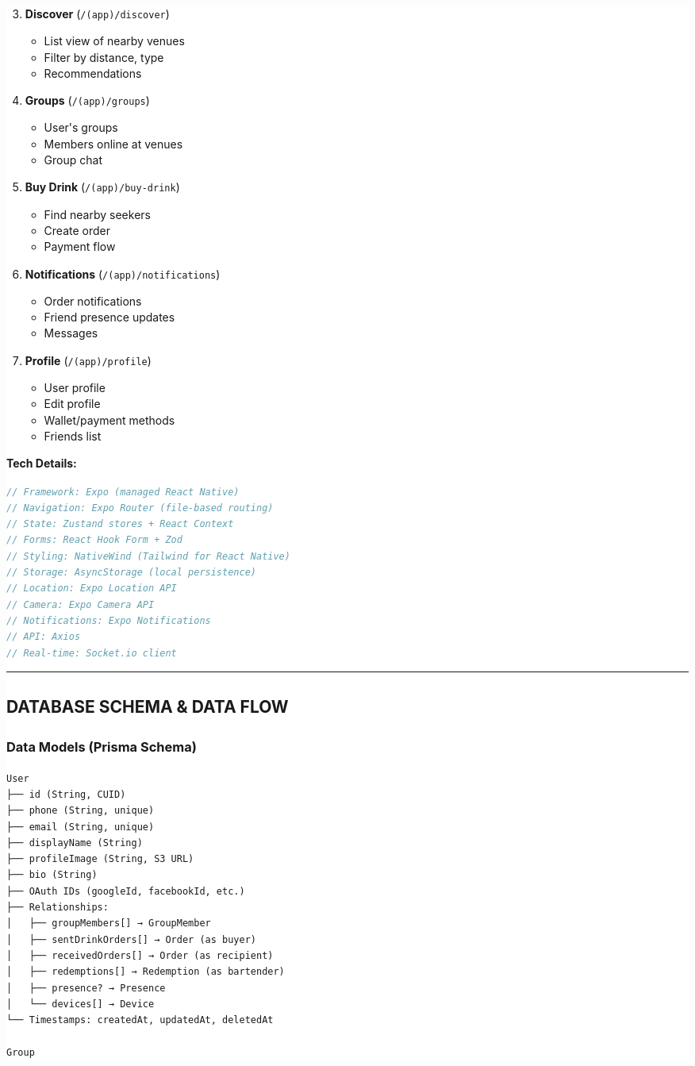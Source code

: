 3. **Discover** (`/(app)/discover`)
   - List view of nearby venues
   - Filter by distance, type
   - Recommendations

4. **Groups** (`/(app)/groups`)
   - User's groups
   - Members online at venues
   - Group chat

5. **Buy Drink** (`/(app)/buy-drink`)
   - Find nearby seekers
   - Create order
   - Payment flow

6. **Notifications** (`/(app)/notifications`)
   - Order notifications
   - Friend presence updates
   - Messages

7. **Profile** (`/(app)/profile`)
   - User profile
   - Edit profile
   - Wallet/payment methods
   - Friends list

**Tech Details:**
```javascript
// Framework: Expo (managed React Native)
// Navigation: Expo Router (file-based routing)
// State: Zustand stores + React Context
// Forms: React Hook Form + Zod
// Styling: NativeWind (Tailwind for React Native)
// Storage: AsyncStorage (local persistence)
// Location: Expo Location API
// Camera: Expo Camera API
// Notifications: Expo Notifications
// API: Axios
// Real-time: Socket.io client
```

---

## DATABASE SCHEMA & DATA FLOW

### Data Models (Prisma Schema)

```
User
├── id (String, CUID)
├── phone (String, unique)
├── email (String, unique)
├── displayName (String)
├── profileImage (String, S3 URL)
├── bio (String)
├── OAuth IDs (googleId, facebookId, etc.)
├── Relationships:
│   ├── groupMembers[] → GroupMember
│   ├── sentDrinkOrders[] → Order (as buyer)
│   ├── receivedOrders[] → Order (as recipient)
│   ├── redemptions[] → Redemption (as bartender)
│   ├── presence? → Presence
│   └── devices[] → Device
└── Timestamps: createdAt, updatedAt, deletedAt

Group
```